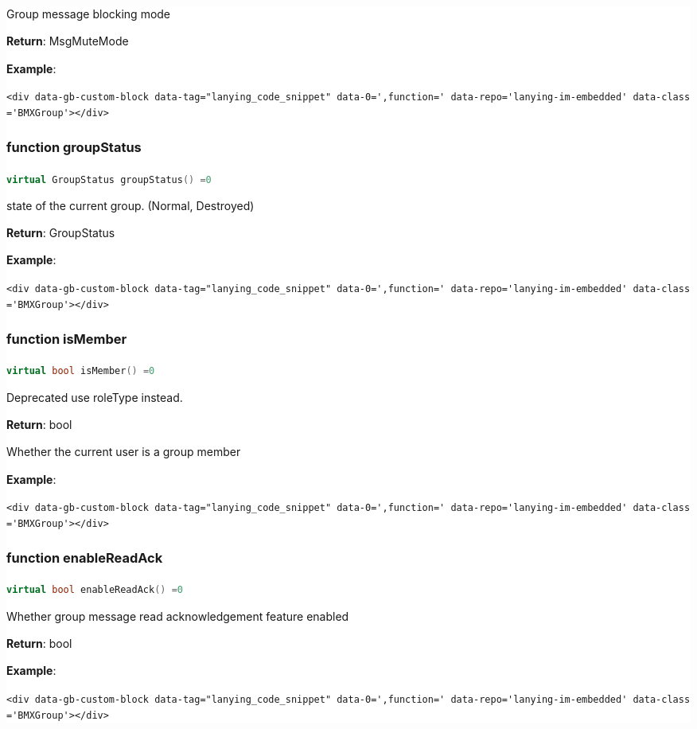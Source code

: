 Group message blocking mode

**Return**: MsgMuteMode

**Example**:

```
<div data-gb-custom-block data-tag="lanying_code_snippet" data-0=',function=' data-repo='lanying-im-embedded' data-class='BMXGroup'></div>
```

### function groupStatus

```cpp
virtual GroupStatus groupStatus() =0
```

state of the current group. (Normal, Destroyed)

**Return**: GroupStatus

**Example**:

```
<div data-gb-custom-block data-tag="lanying_code_snippet" data-0=',function=' data-repo='lanying-im-embedded' data-class='BMXGroup'></div>
```

### function isMember

```cpp
virtual bool isMember() =0
```

Deprecated use roleType instead.

**Return**: bool

Whether the current user is a group member

**Example**:

```
<div data-gb-custom-block data-tag="lanying_code_snippet" data-0=',function=' data-repo='lanying-im-embedded' data-class='BMXGroup'></div>
```

### function enableReadAck

```cpp
virtual bool enableReadAck() =0
```

Whether group message read acknowledgement feature enabled

**Return**: bool

**Example**:

```
<div data-gb-custom-block data-tag="lanying_code_snippet" data-0=',function=' data-repo='lanying-im-embedded' data-class='BMXGroup'></div>
```
